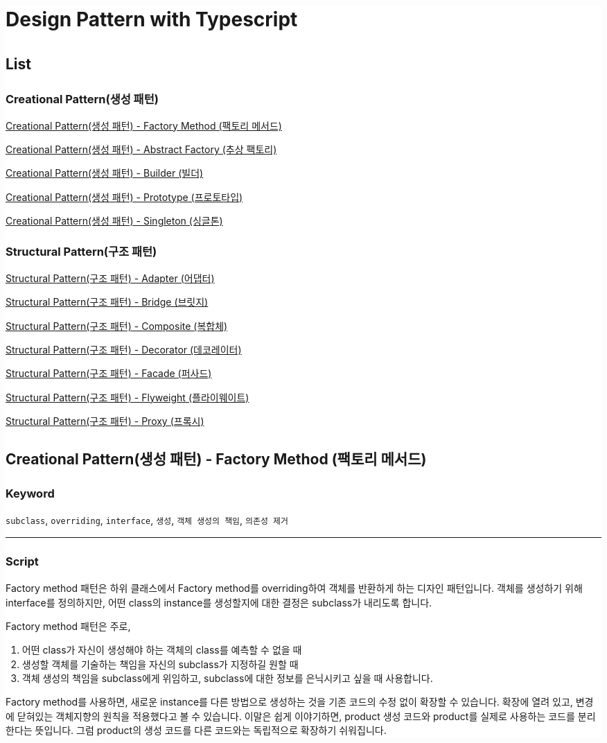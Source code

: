 # Design Pattern with Typescript

## List

### Creational Pattern(생성 패턴)

[Creational Pattern(생성 패턴) - Factory Method (팩토리 메서드)](#creational-pattern생성-패턴---factory-method-팩토리-메서드)

[Creational Pattern(생성 패턴) - Abstract Factory (추상 팩토리)](#creational-pattern생성-패턴---abstract-factory-추상-팩토리)

[Creational Pattern(생성 패턴) - Builder (빌더)](#creational-pattern생성-패턴---builder-빌더)

[Creational Pattern(생성 패턴) - Prototype (프로토타입)](#creational-pattern생성-패턴---prototype-프로토타입)

[Creational Pattern(생성 패턴) - Singleton (싱글톤)](#creational-pattern생성-패턴---singleton-싱글톤)

### Structural Pattern(구조 패턴)

[Structural Pattern(구조 패턴) - Adapter (어댑터)](#structural-pattern구조-패턴---adapter-어댑터)

[Structural Pattern(구조 패턴) - Bridge (브릿지)](#structural-pattern구조-패턴---bridge-브릿지)

[Structural Pattern(구조 패턴) - Composite (복합체)](#structural-pattern구조-패턴---composite-복합체)

[Structural Pattern(구조 패턴) - Decorator (데코레이터)](#structural-pattern구조-패턴---decorator-데코레이터)

[Structural Pattern(구조 패턴) - Facade (퍼사드)](#structural-pattern구조-패턴---facade-퍼사드)

[Structural Pattern(구조 패턴) - Flyweight (플라이웨이트)](#structural-pattern구조-패턴---flyweight-플라이웨이트)

[Structural Pattern(구조 패턴) - Proxy (프록시)](#structural-pattern구조-패턴---proxy-프록시)

## Creational Pattern(생성 패턴) - Factory Method (팩토리 메서드)

### Keyword

`subclass`, `overriding`, `interface`, `생성`, `객체 생성의 책임`, `의존성 제거`

---

### Script

Factory method 패턴은 하위 클래스에서 Factory method를 overriding하여 객체를 반환하게 하는 디자인 패턴입니다. 객체를 생성하기 위해 interface를 정의하지만, 어떤 class의 instance를 생성할지에 대한 결정은 subclass가 내리도록 합니다.

Factory method 패턴은 주로,

1. 어떤 class가 자신이 생성해야 하는 객체의 class를 예측할 수 없을 때
2. 생성할 객체를 기술하는 책임을 자신의 subclass가 지정하길 원할 때
3. 객체 생성의 책임을 subclass에게 위임하고, subclass에 대한 정보를 은닉시키고 싶을 때
   사용합니다.

Factory method를 사용하면, 새로운 instance를 다른 방법으로 생성하는 것을 기존 코드의 수정 없이 확장할 수 있습니다. 확장에 열려 있고, 변경에 닫혀있는 객체지향의 원칙을 적용했다고 볼 수 있습니다. 이말은 쉽게 이야기하면, product 생성 코드와 product를 실제로 사용하는 코드를 분리한다는 뜻입니다. 그럼 product의 생성 코드를 다른 코드와는 독립적으로 확장하기 쉬워집니다.
